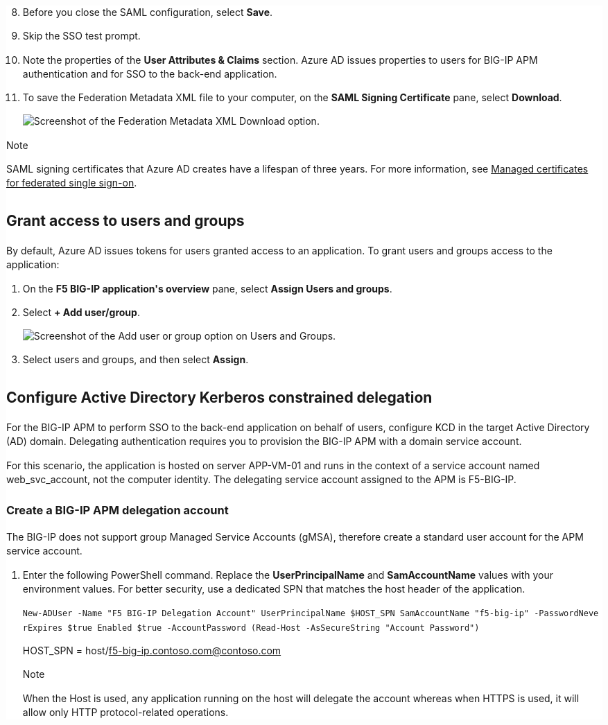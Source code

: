 8. Before you close the SAML configuration, select **Save**.
9. Skip the SSO test prompt.
10. Note the properties of the **User Attributes & Claims** section. Azure AD issues properties to users for BIG-IP APM authentication and for SSO to the back-end application.
11. To save the Federation Metadata XML file to your computer, on the **SAML Signing Certificate** pane, select **Download**.

    ![Screenshot of the Federation Metadata XML Download option.](./media/f5-big-ip-kerberos-advanced/edit-saml-signing-certificate.png)

> [!NOTE]
> SAML signing certificates that Azure AD creates have a lifespan of three years. For more information, see [Managed certificates for federated single sign-on](./tutorial-manage-certificates-for-federated-single-sign-on.md).

## Grant access to users and groups

By default, Azure AD issues tokens for users granted access to an application. To grant users and groups access to the application:

1. On the **F5 BIG-IP application's overview** pane, select **Assign Users and groups**.
2. Select **+ Add user/group**.

    ![Screenshot of the Add user or group option on Users and Groups.](./media/f5-big-ip-kerberos-advanced/authorize-users-groups.png)

3. Select users and groups, and then select **Assign**.   

## Configure Active Directory Kerberos constrained delegation

For the BIG-IP APM to perform SSO to the back-end application on behalf of users, configure KCD in the target Active Directory (AD) domain. Delegating authentication requires you to provision the BIG-IP APM with a domain service account.

For this scenario, the application is hosted on server APP-VM-01 and runs in the context of a service account named web_svc_account, not the computer identity. The delegating service account assigned to the APM is F5-BIG-IP.

### Create a BIG-IP APM delegation account 

The BIG-IP does not support group Managed Service Accounts (gMSA), therefore create a standard user account for the APM service account.

1. Enter the following PowerShell command. Replace the **UserPrincipalName** and **SamAccountName** values with your environment values. For better security, use a dedicated SPN that matches the host header of the application.

    ```New-ADUser -Name "F5 BIG-IP Delegation Account" UserPrincipalName $HOST_SPN SamAccountName "f5-big-ip" -PasswordNeverExpires $true Enabled $true -AccountPassword (Read-Host -AsSecureString "Account Password") ```

    HOST_SPN = host/f5-big-ip.contoso.com@contoso.com

    >[!NOTE]
    >When the Host is used, any application running on the host will delegate the account whereas when HTTPS is used, it will allow only HTTP protocol-related operations.
